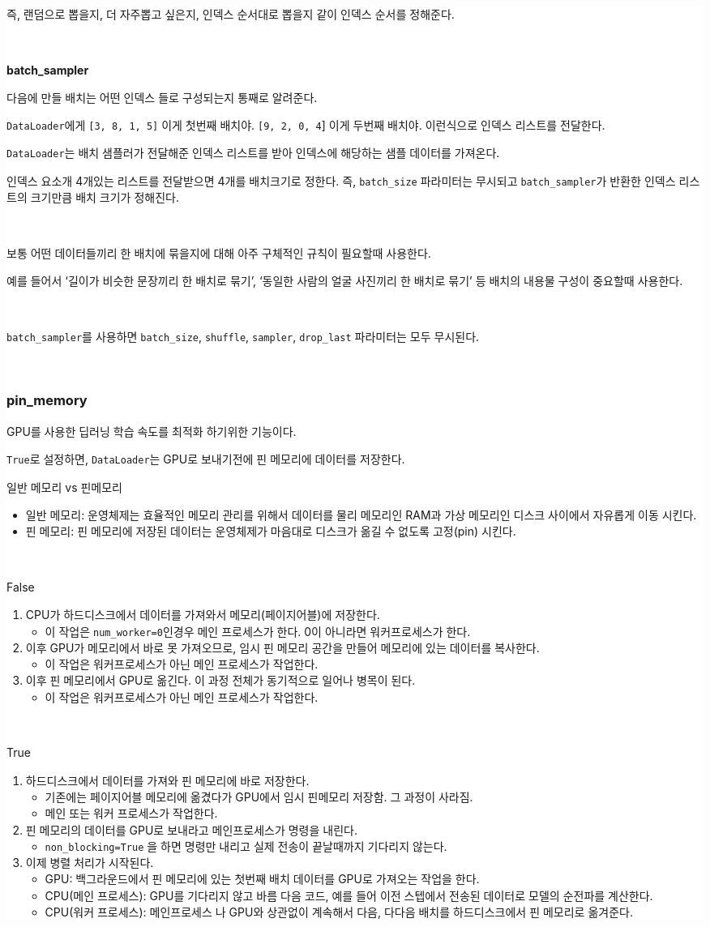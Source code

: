 즉, 랜덤으로 뽑을지, 더 자주뽑고 싶은지, 인덱스 순서대로 뽑을지 같이 인덱스 순서를 정해준다.

<br>

**batch_sampler**

다음에 만들 배치는 어떤 인덱스 들로 구성되는지 통째로 알려준다.

`DataLoader`에게 `[3, 8, 1, 5]` 이게 첫번째 배치야. `[9, 2, 0, 4`] 이게 두번째 배치야. 이런식으로 인덱스 리스트를 전달한다.

`DataLoader`는 배치 샘플러가 전달해준 인덱스 리스트를 받아 인덱스에 해당하는 샘플 데이터를 가져온다.

인덱스 요소개 4개있는 리스트를 전달받으면 4개를 배치크기로 정한다. 즉, `batch_size` 파라미터는 무시되고 `batch_sampler`가 반환한 인덱스 리스트의 크기만큼 배치 크기가 정해진다.

<br>

보통 어떤 데이터들끼리 한 배치에 묶을지에 대해 아주 구체적인 규칙이 필요할때 사용한다.

예를 들어서 ‘길이가 비슷한 문장끼리 한 배치로 묶기’, ‘동일한 사람의 얼굴 사진끼리 한 배치로 묶기’ 등 배치의 내용물 구성이 중요할때 사용한다.

<br>

`batch_sampler`를 사용하면 `batch_size`, `shuffle`, `sampler`, `drop_last` 파라미터는 모두 무시된다.

<br>

### pin_memory

GPU를 사용한 딥러닝 학습 속도를 최적화 하기위한 기능이다.

`True`로 설정하면, `DataLoader`는 GPU로 보내기전에 핀 메모리에 데이터를 저장한다.

일반 메모리 vs 핀메모리

- 일반 메모리: 운영체제는 효율적인 메모리 관리를 위해서 데이터를 물리 메모리인 RAM과 가상 메모리인 디스크 사이에서 자유롭게 이동 시킨다.
- 핀 메모리: 핀 메모리에 저장된 데이터는 운영체제가 마음대로 디스크가 옮길 수 없도록 고정(pin) 시킨다.

<br>

False

1. CPU가 하드디스크에서 데이터를 가져와서 메모리(페이지어블)에 저장한다.
   - 이 작업은 `num_worker=0`인경우 메인 프로세스가 한다. 0이 아니라면 워커프로세스가 한다.
2. 이후 GPU가 메모리에서 바로 못 가져오므로, 임시 핀 메모리 공간을 만들어 메모리에 있는 데이터를 복사한다.
   - 이 작업은 워커프로세스가 아닌 메인 프로세스가 작업한다.
3. 이후 핀 메모리에서 GPU로 옮긴다. 이 과정 전체가 동기적으로 일어나 병목이 된다.
   - 이 작업은 워커프로세스가 아닌 메인 프로세스가 작업한다.

<br>

True

1. 하드디스크에서 데이터를 가져와 핀 메모리에 바로 저장한다.
   - 기존에는 페이지어블 메모리에 옮겼다가 GPU에서 임시 핀메모리 저장함. 그 과정이 사라짐.
   - 메인 또는 워커 프로세스가 작업한다.
2. 핀 메모리의 데이터를 GPU로 보내라고 메인프로세스가 명령을 내린다.
   - `non_blocking=True` 을 하면 명령만 내리고 실제 전송이 끝날때까지 기다리지 않는다.
3. 이제 병렬 처리가 시작된다.
   - GPU: 백그라운드에서 핀 메모리에 있는 첫번째 배치 데이터를 GPU로 가져오는 작업을 한다.
   - CPU(메인 프로세스): GPU를 기다리지 않고 바름 다음 코드, 예를 들어 이전 스텝에서 전송된 데이터로 모델의 순전파를 계산한다.
   - CPU(워커 프로세스): 메인프로세스 나 GPU와 상관없이 계속해서 다음, 다다음 배치를 하드디스크에서 핀 메모리로 옮겨준다.
